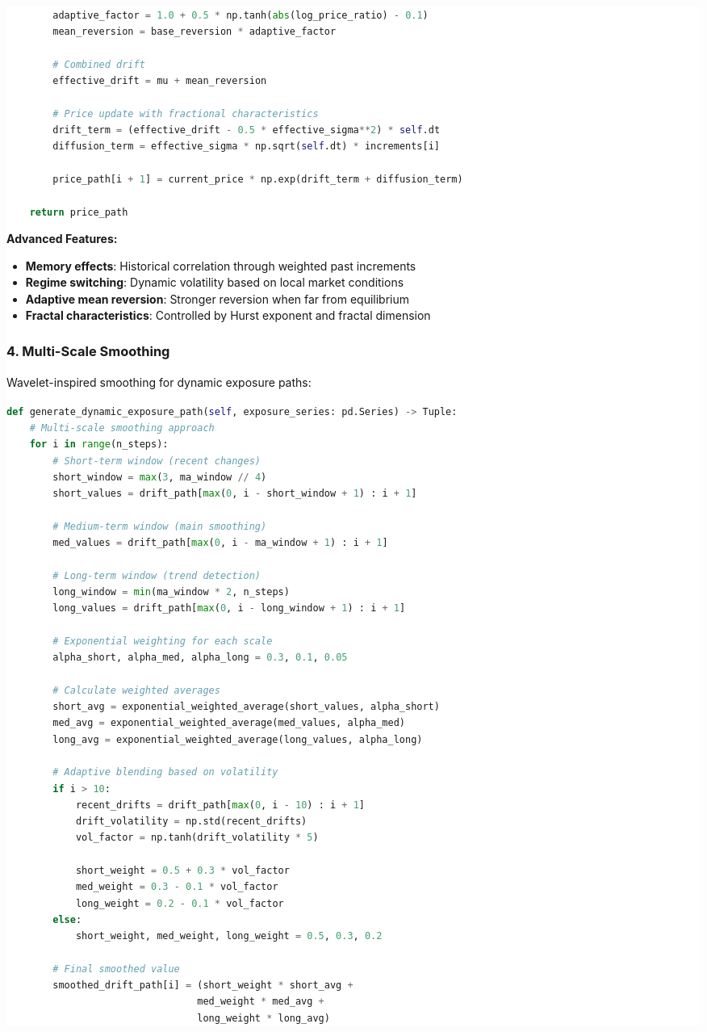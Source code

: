 ```python
        adaptive_factor = 1.0 + 0.5 * np.tanh(abs(log_price_ratio) - 0.1)
        mean_reversion = base_reversion * adaptive_factor
        
        # Combined drift
        effective_drift = mu + mean_reversion
        
        # Price update with fractional characteristics
        drift_term = (effective_drift - 0.5 * effective_sigma**2) * self.dt
        diffusion_term = effective_sigma * np.sqrt(self.dt) * increments[i]
        
        price_path[i + 1] = current_price * np.exp(drift_term + diffusion_term)
    
    return price_path
```

**Advanced Features:**
- **Memory effects**: Historical correlation through weighted past increments
- **Regime switching**: Dynamic volatility based on local market conditions
- **Adaptive mean reversion**: Stronger reversion when far from equilibrium
- **Fractal characteristics**: Controlled by Hurst exponent and fractal dimension

### 4. Multi-Scale Smoothing

Wavelet-inspired smoothing for dynamic exposure paths:

```python
def generate_dynamic_exposure_path(self, exposure_series: pd.Series) -> Tuple:
    # Multi-scale smoothing approach
    for i in range(n_steps):
        # Short-term window (recent changes)
        short_window = max(3, ma_window // 4)
        short_values = drift_path[max(0, i - short_window + 1) : i + 1]
        
        # Medium-term window (main smoothing)
        med_values = drift_path[max(0, i - ma_window + 1) : i + 1]
        
        # Long-term window (trend detection)
        long_window = min(ma_window * 2, n_steps)
        long_values = drift_path[max(0, i - long_window + 1) : i + 1]
        
        # Exponential weighting for each scale
        alpha_short, alpha_med, alpha_long = 0.3, 0.1, 0.05
        
        # Calculate weighted averages
        short_avg = exponential_weighted_average(short_values, alpha_short)
        med_avg = exponential_weighted_average(med_values, alpha_med)
        long_avg = exponential_weighted_average(long_values, alpha_long)
        
        # Adaptive blending based on volatility
        if i > 10:
            recent_drifts = drift_path[max(0, i - 10) : i + 1]
            drift_volatility = np.std(recent_drifts)
            vol_factor = np.tanh(drift_volatility * 5)
            
            short_weight = 0.5 + 0.3 * vol_factor
            med_weight = 0.3 - 0.1 * vol_factor
            long_weight = 0.2 - 0.1 * vol_factor
        else:
            short_weight, med_weight, long_weight = 0.5, 0.3, 0.2
        
        # Final smoothed value
        smoothed_drift_path[i] = (short_weight * short_avg + 
                                 med_weight * med_avg + 
                                 long_weight * long_avg)
```